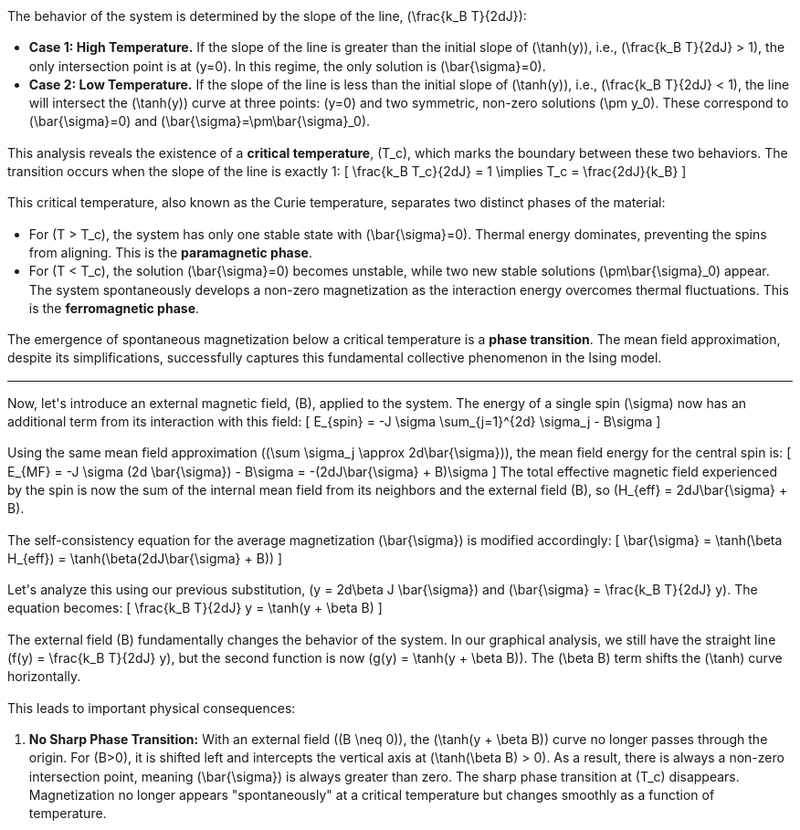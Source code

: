 The behavior of the system is determined by the slope of the line, \(\frac{k_B T}{2dJ}\):

*   **Case 1: High Temperature.** If the slope of the line is greater than the initial slope of \(\tanh(y)\), i.e., \(\frac{k_B T}{2dJ} > 1\), the only intersection point is at \(y=0\). In this regime, the only solution is \(\bar{\sigma}=0\).
*   **Case 2: Low Temperature.** If the slope of the line is less than the initial slope of \(\tanh(y)\), i.e., \(\frac{k_B T}{2dJ} < 1\), the line will intersect the \(\tanh(y)\) curve at three points: \(y=0\) and two symmetric, non-zero solutions \(\pm y_0\). These correspond to \(\bar{\sigma}=0\) and \(\bar{\sigma}=\pm\bar{\sigma}_0\).

This analysis reveals the existence of a **critical temperature**, \(T_c\), which marks the boundary between these two behaviors. The transition occurs when the slope of the line is exactly 1:
\[ \frac{k_B T_c}{2dJ} = 1 \implies T_c = \frac{2dJ}{k_B} \]

This critical temperature, also known as the Curie temperature, separates two distinct phases of the material:
- For \(T > T_c\), the system has only one stable state with \(\bar{\sigma}=0\). Thermal energy dominates, preventing the spins from aligning. This is the **paramagnetic phase**.
- For \(T < T_c\), the solution \(\bar{\sigma}=0\) becomes unstable, while two new stable solutions \(\pm\bar{\sigma}_0\) appear. The system spontaneously develops a non-zero magnetization as the interaction energy overcomes thermal fluctuations. This is the **ferromagnetic phase**.

The emergence of spontaneous magnetization below a critical temperature is a **phase transition**. The mean field approximation, despite its simplifications, successfully captures this fundamental collective phenomenon in the Ising model.

---

Now, let's introduce an external magnetic field, \(B\), applied to the system. The energy of a single spin \(\sigma\) now has an additional term from its interaction with this field:
\[ E_{spin} = -J \sigma \sum_{j=1}^{2d} \sigma_j - B\sigma \]

Using the same mean field approximation (\(\sum \sigma_j \approx 2d\bar{\sigma}\)), the mean field energy for the central spin is:
\[ E_{MF} = -J \sigma (2d \bar{\sigma}) - B\sigma = -(2dJ\bar{\sigma} + B)\sigma \]
The total effective magnetic field experienced by the spin is now the sum of the internal mean field from its neighbors and the external field \(B\), so \(H_{eff} = 2dJ\bar{\sigma} + B\).

The self-consistency equation for the average magnetization \(\bar{\sigma}\) is modified accordingly:
\[ \bar{\sigma} = \tanh(\beta H_{eff}) = \tanh(\beta(2dJ\bar{\sigma} + B)) \]

Let's analyze this using our previous substitution, \(y = 2d\beta J \bar{\sigma}\) and \(\bar{\sigma} = \frac{k_B T}{2dJ} y\). The equation becomes:
\[ \frac{k_B T}{2dJ} y = \tanh(y + \beta B) \]

The external field \(B\) fundamentally changes the behavior of the system. In our graphical analysis, we still have the straight line \(f(y) = \frac{k_B T}{2dJ} y\), but the second function is now \(g(y) = \tanh(y + \beta B)\). The \(\beta B\) term shifts the \(\tanh\) curve horizontally.

This leads to important physical consequences:

1.  **No Sharp Phase Transition:** With an external field (\(B \neq 0\)), the \(\tanh(y + \beta B)\) curve no longer passes through the origin. For \(B>0\), it is shifted left and intercepts the vertical axis at \(\tanh(\beta B) > 0\). As a result, there is always a non-zero intersection point, meaning \(\bar{\sigma}\) is always greater than zero. The sharp phase transition at \(T_c\) disappears. Magnetization no longer appears "spontaneously" at a critical temperature but changes smoothly as a function of temperature.
